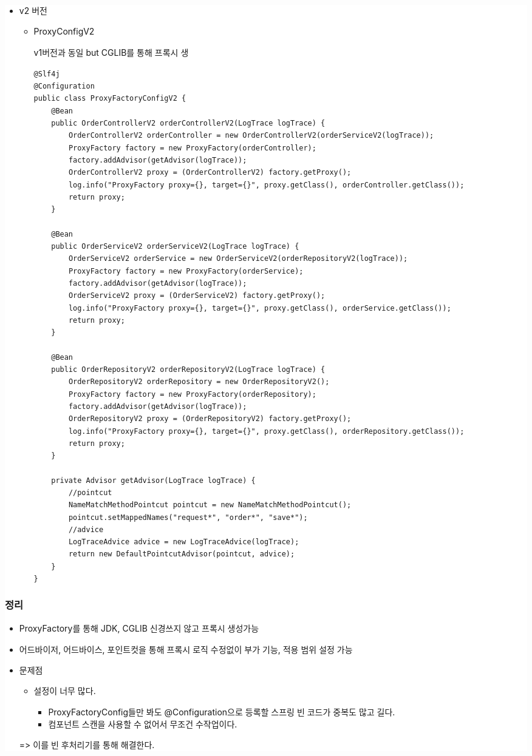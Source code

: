 + v2 버전

  + ProxyConfigV2

      v1버전과 동일 but CGLIB를 통해 프록시 생
  
        @Slf4j
        @Configuration
        public class ProxyFactoryConfigV2 {
            @Bean
            public OrderControllerV2 orderControllerV2(LogTrace logTrace) {
                OrderControllerV2 orderController = new OrderControllerV2(orderServiceV2(logTrace));
                ProxyFactory factory = new ProxyFactory(orderController);
                factory.addAdvisor(getAdvisor(logTrace));
                OrderControllerV2 proxy = (OrderControllerV2) factory.getProxy();
                log.info("ProxyFactory proxy={}, target={}", proxy.getClass(), orderController.getClass());
                return proxy;
            }
        
            @Bean
            public OrderServiceV2 orderServiceV2(LogTrace logTrace) {
                OrderServiceV2 orderService = new OrderServiceV2(orderRepositoryV2(logTrace));
                ProxyFactory factory = new ProxyFactory(orderService);
                factory.addAdvisor(getAdvisor(logTrace));
                OrderServiceV2 proxy = (OrderServiceV2) factory.getProxy();
                log.info("ProxyFactory proxy={}, target={}", proxy.getClass(), orderService.getClass());
                return proxy;
            }
        
            @Bean
            public OrderRepositoryV2 orderRepositoryV2(LogTrace logTrace) {
                OrderRepositoryV2 orderRepository = new OrderRepositoryV2();
                ProxyFactory factory = new ProxyFactory(orderRepository);
                factory.addAdvisor(getAdvisor(logTrace));
                OrderRepositoryV2 proxy = (OrderRepositoryV2) factory.getProxy();
                log.info("ProxyFactory proxy={}, target={}", proxy.getClass(), orderRepository.getClass());
                return proxy;
            }
        
            private Advisor getAdvisor(LogTrace logTrace) {
                //pointcut
                NameMatchMethodPointcut pointcut = new NameMatchMethodPointcut();
                pointcut.setMappedNames("request*", "order*", "save*");
                //advice
                LogTraceAdvice advice = new LogTraceAdvice(logTrace);
                return new DefaultPointcutAdvisor(pointcut, advice);
            }
        }

### 정리

+ ProxyFactory를 통해 JDK, CGLIB 신경쓰지 않고 프록시 생성가능
+ 어드바이저, 어드바이스, 포인트컷을 통해 프록시 로직 수정없이 부가 기능, 적용 범위 설정 가능

+ 문제점

  + 설정이 너무 많다.

    + ProxyFactoryConfig들만 봐도 @Configuration으로 등록할 스프링 빈 코드가 중복도 많고 길다.
    + 컴포넌트 스캔을 사용할 수 없어서 무조건 수작업이다.
   
  => 이를 빈 후처리기를 통해 해결한다.
